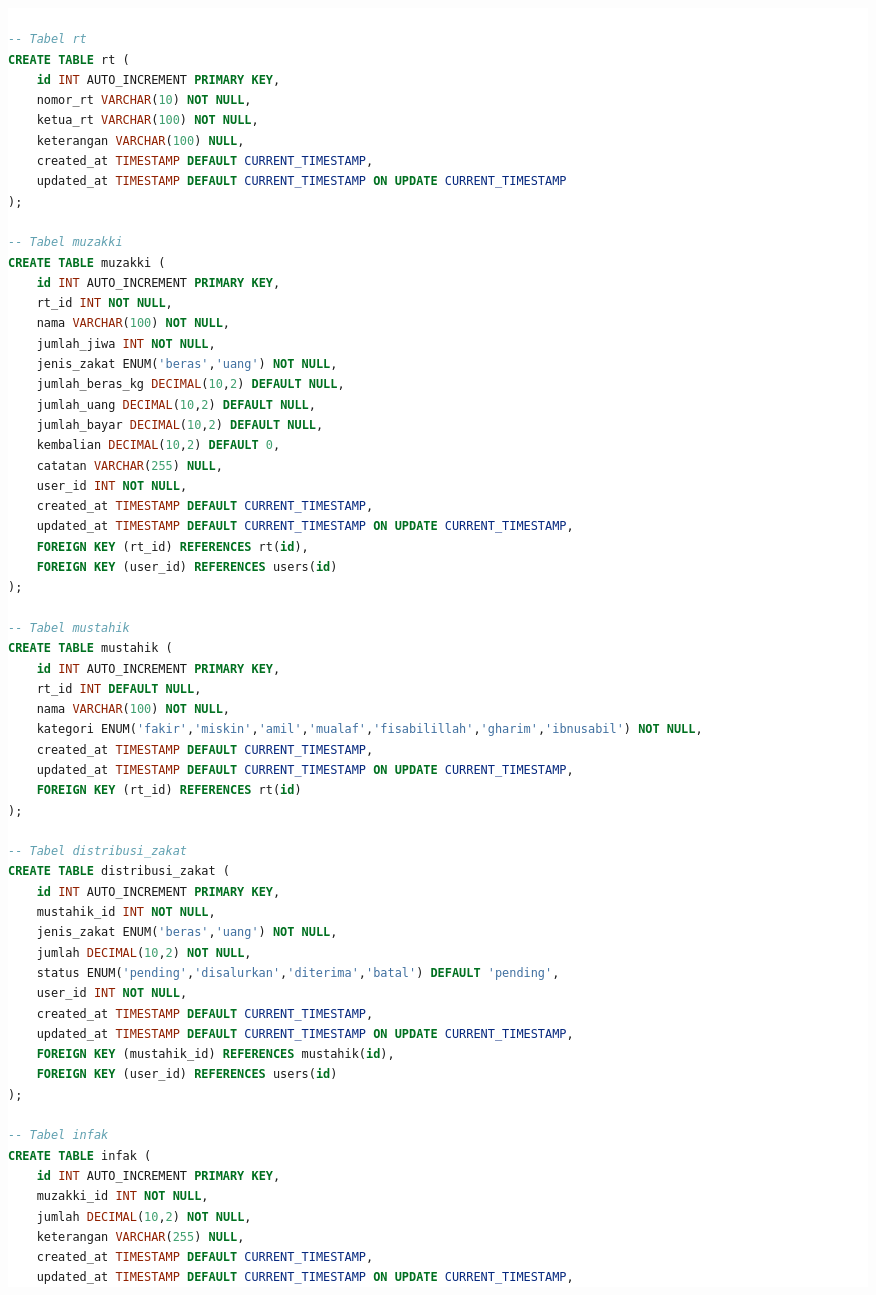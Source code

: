 ```sql

-- Tabel rt
CREATE TABLE rt (
    id INT AUTO_INCREMENT PRIMARY KEY,
    nomor_rt VARCHAR(10) NOT NULL,
    ketua_rt VARCHAR(100) NOT NULL,
    keterangan VARCHAR(100) NULL,
    created_at TIMESTAMP DEFAULT CURRENT_TIMESTAMP,
    updated_at TIMESTAMP DEFAULT CURRENT_TIMESTAMP ON UPDATE CURRENT_TIMESTAMP
);

-- Tabel muzakki
CREATE TABLE muzakki (
    id INT AUTO_INCREMENT PRIMARY KEY,
    rt_id INT NOT NULL,
    nama VARCHAR(100) NOT NULL,
    jumlah_jiwa INT NOT NULL,
    jenis_zakat ENUM('beras','uang') NOT NULL,
    jumlah_beras_kg DECIMAL(10,2) DEFAULT NULL,
    jumlah_uang DECIMAL(10,2) DEFAULT NULL,
    jumlah_bayar DECIMAL(10,2) DEFAULT NULL,
    kembalian DECIMAL(10,2) DEFAULT 0,
    catatan VARCHAR(255) NULL,
    user_id INT NOT NULL,
    created_at TIMESTAMP DEFAULT CURRENT_TIMESTAMP,
    updated_at TIMESTAMP DEFAULT CURRENT_TIMESTAMP ON UPDATE CURRENT_TIMESTAMP,
    FOREIGN KEY (rt_id) REFERENCES rt(id),
    FOREIGN KEY (user_id) REFERENCES users(id)
);

-- Tabel mustahik
CREATE TABLE mustahik (
    id INT AUTO_INCREMENT PRIMARY KEY,
    rt_id INT DEFAULT NULL,
    nama VARCHAR(100) NOT NULL,
    kategori ENUM('fakir','miskin','amil','mualaf','fisabilillah','gharim','ibnusabil') NOT NULL,
    created_at TIMESTAMP DEFAULT CURRENT_TIMESTAMP,
    updated_at TIMESTAMP DEFAULT CURRENT_TIMESTAMP ON UPDATE CURRENT_TIMESTAMP,
    FOREIGN KEY (rt_id) REFERENCES rt(id)
);

-- Tabel distribusi_zakat
CREATE TABLE distribusi_zakat (
    id INT AUTO_INCREMENT PRIMARY KEY,
    mustahik_id INT NOT NULL,
    jenis_zakat ENUM('beras','uang') NOT NULL,
    jumlah DECIMAL(10,2) NOT NULL,
    status ENUM('pending','disalurkan','diterima','batal') DEFAULT 'pending',
    user_id INT NOT NULL,
    created_at TIMESTAMP DEFAULT CURRENT_TIMESTAMP,
    updated_at TIMESTAMP DEFAULT CURRENT_TIMESTAMP ON UPDATE CURRENT_TIMESTAMP,
    FOREIGN KEY (mustahik_id) REFERENCES mustahik(id),
    FOREIGN KEY (user_id) REFERENCES users(id)
);

-- Tabel infak
CREATE TABLE infak (
    id INT AUTO_INCREMENT PRIMARY KEY,
    muzakki_id INT NOT NULL,
    jumlah DECIMAL(10,2) NOT NULL,
    keterangan VARCHAR(255) NULL,
    created_at TIMESTAMP DEFAULT CURRENT_TIMESTAMP,
    updated_at TIMESTAMP DEFAULT CURRENT_TIMESTAMP ON UPDATE CURRENT_TIMESTAMP,
```